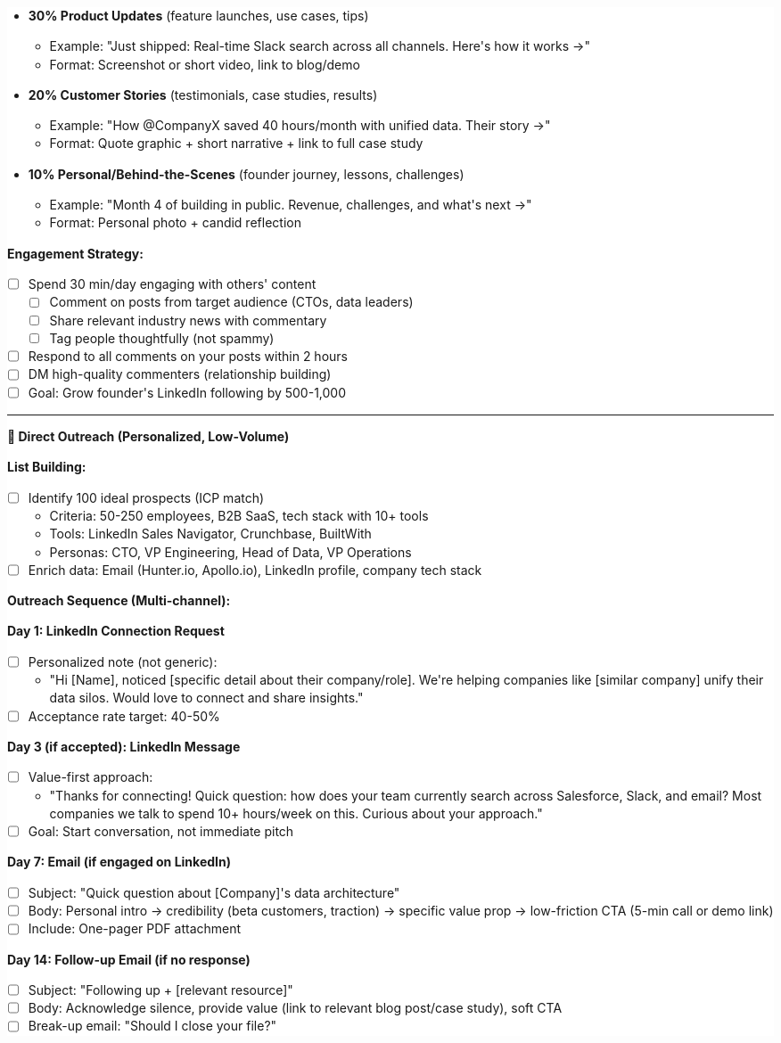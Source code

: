 - **30% Product Updates** (feature launches, use cases, tips)
  - Example: "Just shipped: Real-time Slack search across all channels. Here's how it works →"
  - Format: Screenshot or short video, link to blog/demo

- **20% Customer Stories** (testimonials, case studies, results)
  - Example: "How @CompanyX saved 40 hours/month with unified data. Their story →"
  - Format: Quote graphic + short narrative + link to full case study

- **10% Personal/Behind-the-Scenes** (founder journey, lessons, challenges)
  - Example: "Month 4 of building in public. Revenue, challenges, and what's next →"
  - Format: Personal photo + candid reflection

**Engagement Strategy:**
- [ ] Spend 30 min/day engaging with others' content
  - [ ] Comment on posts from target audience (CTOs, data leaders)
  - [ ] Share relevant industry news with commentary
  - [ ] Tag people thoughtfully (not spammy)
- [ ] Respond to all comments on your posts within 2 hours
- [ ] DM high-quality commenters (relationship building)
- [ ] Goal: Grow founder's LinkedIn following by 500-1,000

---

**🎯 Direct Outreach (Personalized, Low-Volume)**

**List Building:**
- [ ] Identify 100 ideal prospects (ICP match)
  - Criteria: 50-250 employees, B2B SaaS, tech stack with 10+ tools
  - Tools: LinkedIn Sales Navigator, Crunchbase, BuiltWith
  - Personas: CTO, VP Engineering, Head of Data, VP Operations
- [ ] Enrich data: Email (Hunter.io, Apollo.io), LinkedIn profile, company tech stack

**Outreach Sequence (Multi-channel):**

**Day 1: LinkedIn Connection Request**
- [ ] Personalized note (not generic):
  - "Hi [Name], noticed [specific detail about their company/role]. We're helping companies like [similar company] unify their data silos. Would love to connect and share insights."
- [ ] Acceptance rate target: 40-50%

**Day 3 (if accepted): LinkedIn Message**
- [ ] Value-first approach:
  - "Thanks for connecting! Quick question: how does your team currently search across Salesforce, Slack, and email? Most companies we talk to spend 10+ hours/week on this. Curious about your approach."
- [ ] Goal: Start conversation, not immediate pitch

**Day 7: Email (if engaged on LinkedIn)**
- [ ] Subject: "Quick question about [Company]'s data architecture"
- [ ] Body: Personal intro → credibility (beta customers, traction) → specific value prop → low-friction CTA (5-min call or demo link)
- [ ] Include: One-pager PDF attachment

**Day 14: Follow-up Email (if no response)**
- [ ] Subject: "Following up + [relevant resource]"
- [ ] Body: Acknowledge silence, provide value (link to relevant blog post/case study), soft CTA
- [ ] Break-up email: "Should I close your file?"
